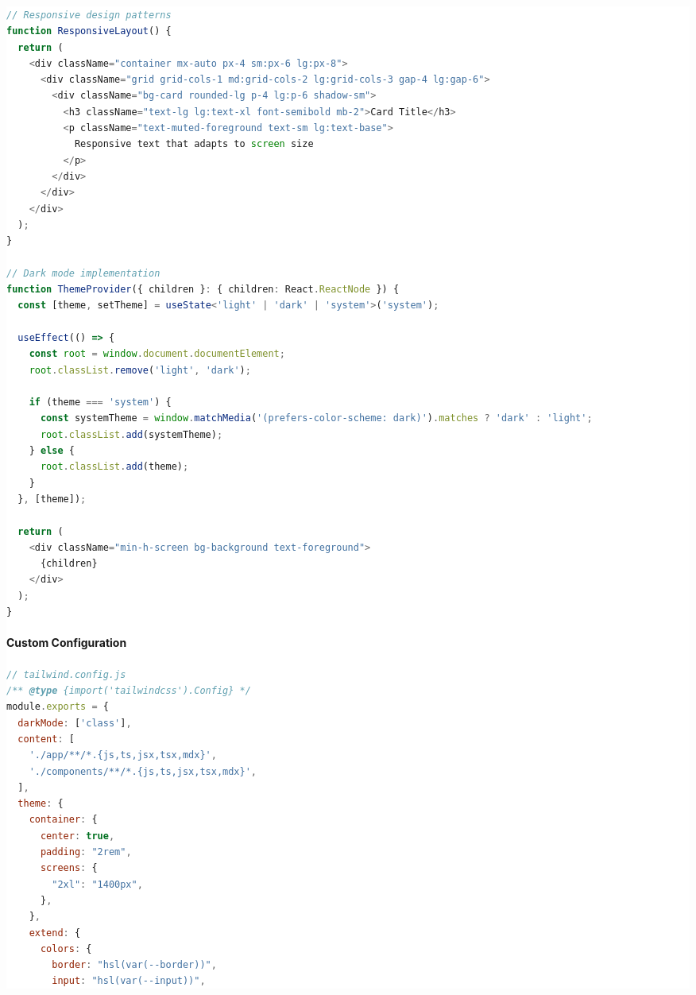 ```typescript
// Responsive design patterns
function ResponsiveLayout() {
  return (
    <div className="container mx-auto px-4 sm:px-6 lg:px-8">
      <div className="grid grid-cols-1 md:grid-cols-2 lg:grid-cols-3 gap-4 lg:gap-6">
        <div className="bg-card rounded-lg p-4 lg:p-6 shadow-sm">
          <h3 className="text-lg lg:text-xl font-semibold mb-2">Card Title</h3>
          <p className="text-muted-foreground text-sm lg:text-base">
            Responsive text that adapts to screen size
          </p>
        </div>
      </div>
    </div>
  );
}

// Dark mode implementation
function ThemeProvider({ children }: { children: React.ReactNode }) {
  const [theme, setTheme] = useState<'light' | 'dark' | 'system'>('system');

  useEffect(() => {
    const root = window.document.documentElement;
    root.classList.remove('light', 'dark');

    if (theme === 'system') {
      const systemTheme = window.matchMedia('(prefers-color-scheme: dark)').matches ? 'dark' : 'light';
      root.classList.add(systemTheme);
    } else {
      root.classList.add(theme);
    }
  }, [theme]);

  return (
    <div className="min-h-screen bg-background text-foreground">
      {children}
    </div>
  );
}
```

#### Custom Configuration
```javascript
// tailwind.config.js
/** @type {import('tailwindcss').Config} */
module.exports = {
  darkMode: ['class'],
  content: [
    './app/**/*.{js,ts,jsx,tsx,mdx}',
    './components/**/*.{js,ts,jsx,tsx,mdx}',
  ],
  theme: {
    container: {
      center: true,
      padding: "2rem",
      screens: {
        "2xl": "1400px",
      },
    },
    extend: {
      colors: {
        border: "hsl(var(--border))",
        input: "hsl(var(--input))",
```